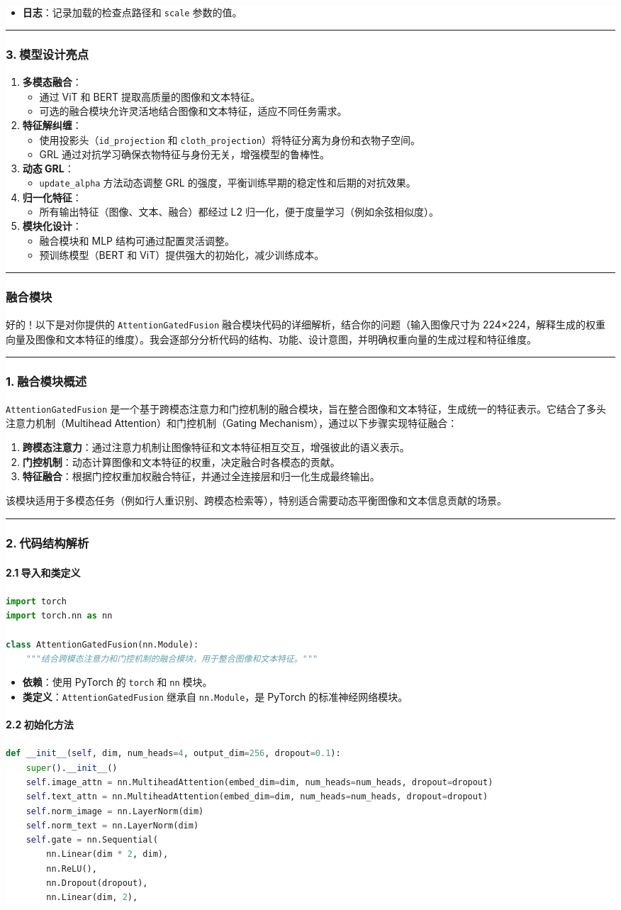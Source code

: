 - **日志**：记录加载的检查点路径和 `scale` 参数的值。

---

### 3. 模型设计亮点
1. **多模态融合**：
   - 通过 ViT 和 BERT 提取高质量的图像和文本特征。
   - 可选的融合模块允许灵活地结合图像和文本特征，适应不同任务需求。
2. **特征解纠缠**：
   - 使用投影头（`id_projection` 和 `cloth_projection`）将特征分离为身份和衣物子空间。
   - GRL 通过对抗学习确保衣物特征与身份无关，增强模型的鲁棒性。
3. **动态 GRL**：
   - `update_alpha` 方法动态调整 GRL 的强度，平衡训练早期的稳定性和后期的对抗效果。
4. **归一化特征**：
   - 所有输出特征（图像、文本、融合）都经过 L2 归一化，便于度量学习（例如余弦相似度）。
5. **模块化设计**：
   - 融合模块和 MLP 结构可通过配置灵活调整。
   - 预训练模型（BERT 和 ViT）提供强大的初始化，减少训练成本。

------

### 融合模块

好的！以下是对你提供的 `AttentionGatedFusion` 融合模块代码的详细解析，结合你的问题（输入图像尺寸为 224×224，解释生成的权重向量及图像和文本特征的维度）。我会逐部分分析代码的结构、功能、设计意图，并明确权重向量的生成过程和特征维度。

---

### 1. 融合模块概述
`AttentionGatedFusion` 是一个基于跨模态注意力和门控机制的融合模块，旨在整合图像和文本特征，生成统一的特征表示。它结合了多头注意力机制（Multihead Attention）和门控机制（Gating Mechanism），通过以下步骤实现特征融合：
1. **跨模态注意力**：通过注意力机制让图像特征和文本特征相互交互，增强彼此的语义表示。
2. **门控机制**：动态计算图像和文本特征的权重，决定融合时各模态的贡献。
3. **特征融合**：根据门控权重加权融合特征，并通过全连接层和归一化生成最终输出。

该模块适用于多模态任务（例如行人重识别、跨模态检索等），特别适合需要动态平衡图像和文本信息贡献的场景。

---

### 2. 代码结构解析

#### 2.1 导入和类定义
```python
import torch
import torch.nn as nn

class AttentionGatedFusion(nn.Module):
    """结合跨模态注意力和门控机制的融合模块，用于整合图像和文本特征。"""
```
- **依赖**：使用 PyTorch 的 `torch` 和 `nn` 模块。
- **类定义**：`AttentionGatedFusion` 继承自 `nn.Module`，是 PyTorch 的标准神经网络模块。

#### 2.2 初始化方法
```python
def __init__(self, dim, num_heads=4, output_dim=256, dropout=0.1):
    super().__init__()
    self.image_attn = nn.MultiheadAttention(embed_dim=dim, num_heads=num_heads, dropout=dropout)
    self.text_attn = nn.MultiheadAttention(embed_dim=dim, num_heads=num_heads, dropout=dropout)
    self.norm_image = nn.LayerNorm(dim)
    self.norm_text = nn.LayerNorm(dim)
    self.gate = nn.Sequential(
        nn.Linear(dim * 2, dim),
        nn.ReLU(),
        nn.Dropout(dropout),
        nn.Linear(dim, 2),
```